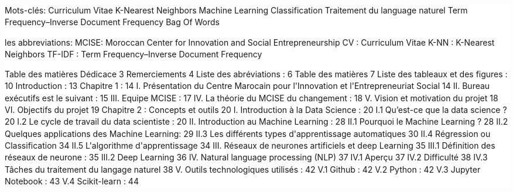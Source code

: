 








Mots-clés:
Curriculum Vitae
K-Nearest Neighbors
Machine Learning
Classification
Traitement du language naturel
Term Frequency–Inverse Document Frequency
Bag Of Words








les abbreviations:
MCISE: Moroccan Center for Innovation and Social Entrepreneurship
CV : Curriculum Vitae
K-NN : K-Nearest Neighbors
TF-IDF : Term Frequency–Inverse Document Frequency







 

Table des matières
Dédicace	3
Remerciements	4
Liste des abréviations :	6
Table des matières	7
Liste des tableaux et des figures :	10
Introduction :	13
Chapitre 1 :	14
I.	Présentation du Centre Marocain pour l'Innovation et l'Entrepreneuriat Social	14
II.	Bureau exécutifs est le suivant :	15
III.	Equipe MCISE :	17
IV.	La théorie du MCISE du changement :	18
V.	Vision et motivation du projet	18
VI.	Objectifs du projet	19
Chapitre 2 : Concepts et outils	20
I.	Introduction à la Data Science :	20
I.1	Qu’est-ce que la data science ?	20
I.2	Le cycle de travail du data scientiste :	20
II.	Introduction au Machine Learning :	28
II.1	Pourquoi le Machine Learning ?	28
II.2	Quelques applications des Machine Learning:	29
II.3	Les différents types d'apprentissage automatiques	30
II.4	Régression ou Classification	34
II.5	L'algorithme d'apprentissage	34
III.	Réseaux de neurones artificiels et deep Learning	35
III.1	Définition des réseaux de neurone :	35
III.2	Deep Learning	36
IV.	Natural language processing (NLP)	37
IV.1	Aperçu	37
IV.2	Difficulté	38
IV.3	Tâches du traitement du langage naturel	38
V.	Outils technologiques utilisés :	42
V.1	Github :	42
V.2	Python :	42
V.3	Jupyter Notebook :	43
V.4	Scikit-learn :	44